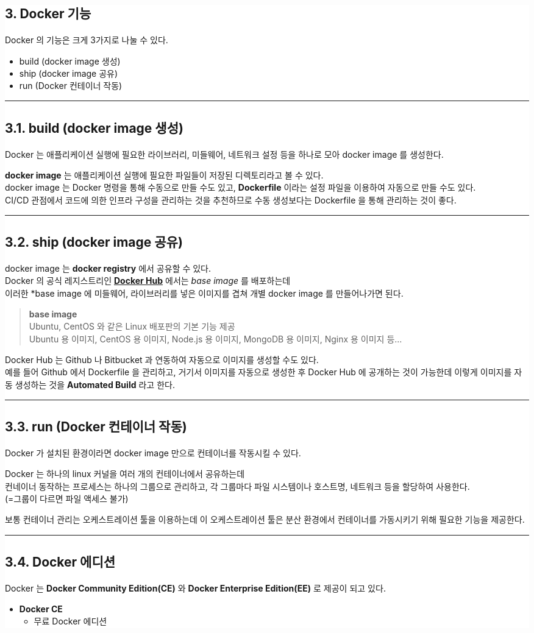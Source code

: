 
## 3. Docker 기능

Docker 의 기능은 크게 3가지로 나눌 수 있다.

- build (docker image 생성)
- ship (docker image 공유)
- run (Docker 컨테이너 작동)

---

## 3.1. build (docker image 생성)

Docker 는 애플리케이션 실행에 필요한 라이브러리, 미들웨어, 네트워크 설정 등을 하나로 모아 docker image 를 생성한다.

**docker image** 는 애플리케이션 실행에 필요한 파일들이 저장된 디렉토리라고 볼 수 있다.<br />
docker image 는 Docker 명령을 통해 수동으로 만들 수도 있고, **Dockerfile** 이라는 설정 파일을 이용하여 자동으로 만들 수도 있다.<br />
CI/CD 관점에서 코드에 의한 인프라 구성을 관리하는 것을 추천하므로 수동 생성보다는 Dockerfile 을 통해 관리하는 것이 좋다.

---

## 3.2. ship (docker image 공유)

docker image 는 **docker registry** 에서 공유할 수 있다.<br />
Docker 의 공식 레지스트리인 **[Docker Hub](https://hub.docker.com/)** 에서는 *base image* 를 배포하는데<br />
이러한 *base image 에 미들웨어, 라이브러리를 넣은 이미지를 겹쳐 개별 docker image 를 만들어나가면 된다.

>**base image**<br />
>Ubuntu, CentOS 와 같은 Linux 배포판의 기본 기능 제공<br />
>Ubuntu 용 이미지, CentOS 용 이미지, Node.js 용 이미지, MongoDB 용 이미지, Nginx 용 이미지 등...

Docker Hub 는 Github 나 Bitbucket 과 연동하여 자동으로 이미지를 생성할 수도 있다.<br />
예를 들어 Github 에서 Dockerfile 을 관리하고, 거기서 이미지를 자동으로 생성한 후 Docker Hub 에 공개하는 것이 가능한데
이렇게 이미지를 자동 생성하는 것을 **Automated Build** 라고 한다.

---

## 3.3. run (Docker 컨테이너 작동)

Docker 가 설치된 환경이라면 docker image 만으로 컨테이너를 작동시킬 수 있다.

Docker 는 하나의 linux 커널을 여러 개의 컨테이너에서 공유하는데<br />
컨네이너 동작하는 프로세스는 하나의 그룹으로 관리하고, 각 그룹마다 파일 시스템이나 호스트명, 네트워크 등을 할당하여 사용한다.<br />
(=그룹이 다르면 파일 액세스 불가)

보통 컨테이너 관리는 오케스트레이션 툴을 이용하는데 이 오케스트레이션 툴은 분산 환경에서 컨테이너를 가동시키기 위해 필요한 기능을 제공한다. 
 

---

## 3.4. Docker 에디션

Docker 는 **Docker Community Edition(CE)** 와 **Docker Enterprise Edition(EE)** 로 제공이 되고 있다.

- **Docker CE**
    - 무료 Docker 에디션
    